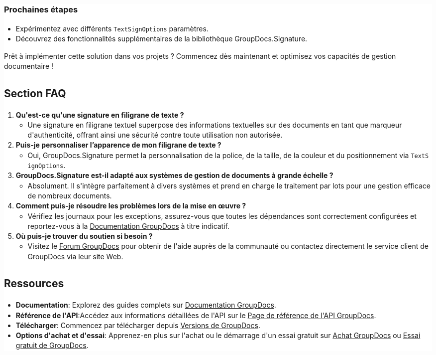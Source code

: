 ### Prochaines étapes
- Expérimentez avec différents `TextSignOptions` paramètres.
- Découvrez des fonctionnalités supplémentaires de la bibliothèque GroupDocs.Signature.

Prêt à implémenter cette solution dans vos projets ? Commencez dès maintenant et optimisez vos capacités de gestion documentaire !

## Section FAQ
1. **Qu'est-ce qu'une signature en filigrane de texte ?**
   - Une signature en filigrane textuel superpose des informations textuelles sur des documents en tant que marqueur d'authenticité, offrant ainsi une sécurité contre toute utilisation non autorisée.
2. **Puis-je personnaliser l’apparence de mon filigrane de texte ?**
   - Oui, GroupDocs.Signature permet la personnalisation de la police, de la taille, de la couleur et du positionnement via `TextSignOptions`.
3. **GroupDocs.Signature est-il adapté aux systèmes de gestion de documents à grande échelle ?**
   - Absolument. Il s'intègre parfaitement à divers systèmes et prend en charge le traitement par lots pour une gestion efficace de nombreux documents.
4. **Comment puis-je résoudre les problèmes lors de la mise en œuvre ?**
   - Vérifiez les journaux pour les exceptions, assurez-vous que toutes les dépendances sont correctement configurées et reportez-vous à la [Documentation GroupDocs](https://docs.groupdocs.com/signature/java/) à titre indicatif.
5. **Où puis-je trouver du soutien si besoin ?**
   - Visitez le [Forum GroupDocs](https://forum.groupdocs.com/c/signature/) pour obtenir de l'aide auprès de la communauté ou contactez directement le service client de GroupDocs via leur site Web.

## Ressources
- **Documentation**: Explorez des guides complets sur [Documentation GroupDocs](https://docs.groupdocs.com/signature/java/).
- **Référence de l'API**:Accédez aux informations détaillées de l'API sur le [Page de référence de l'API GroupDocs](https://reference.groupdocs.com/signature/java/).
- **Télécharger**: Commencez par télécharger depuis [Versions de GroupDocs](https://releases.groupdocs.com/signature/java/).
- **Options d'achat et d'essai**: Apprenez-en plus sur l'achat ou le démarrage d'un essai gratuit sur [Achat GroupDocs](https://purchase.groupdocs.com/buy) ou [Essai gratuit de GroupDocs](https://releases.groupdocs.com/signature/java/).